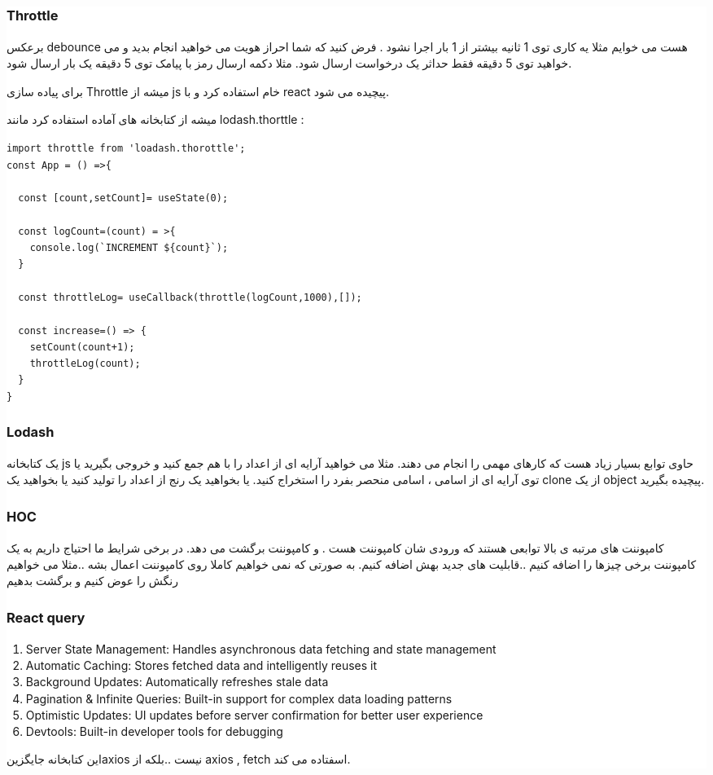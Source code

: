 

### Throttle

برعکس debounce هست می خوایم مثلا یه کاری توی 1 ثانیه بیشتر از 1 بار اجرا نشود . فرض کنید که شما احراز هویت می خواهید انجام بدید و می خواهید توی 5 دقیقه فقط حداثر یک درخواست ارسال شود. مثلا دکمه ارسال رمز با پیامک توی  5 دقیقه یک بار ارسال شود.

برای پیاده سازی Throttle میشه از js خام استفاده کرد و با react پیچیده می شود.


میشه از کتابخانه های آماده استفاده کرد مانند lodash.thorttle :

```
import throttle from 'loadash.thorottle';
const App = () =>{

  const [count,setCount]= useState(0);

  const logCount=(count) = >{
    console.log(`INCREMENT ${count}`);
  }

  const throttleLog= useCallback(throttle(logCount,1000),[]);

  const increase=() => {
    setCount(count+1);
    throttleLog(count);
  }
}
```
### Lodash
یک کتابخانه js حاوی توابع بسیار زیاد هست که کارهای مهمی را انجام می دهند. مثلا می خواهید آرایه ای از اعداد را با هم جمع کنید و خروجی بگیرید یا توی آرایه ای از اسامی ، اسامی منحصر بفرد را استخراج کنید. یا بخواهید یک رنج از اعداد را تولید کنید  یا بخواهید یک clone از یک object پیچیده بگیرید.


### HOC

کامپوننت های مرتبه ی بالا توابعی هستند که ورودی شان کامپوننت هست . و کامپوننت برگشت می دهد. در برخی شرایط ما احتیاج داریم به یک کامپوننت برخی چیزها را اضافه کنیم ..قابلیت های جدید بهش اضافه کنیم. به صورتی که نمی خواهیم کاملا روی کامپوننت اعمال بشه ..مثلا می خواهیم رنگش را عوض کنیم و برگشت بدهیم


### React query


1.	Server State Management: Handles asynchronous data fetching and state management
2.	Automatic Caching: Stores fetched data and intelligently reuses it
3.	Background Updates: Automatically refreshes stale data
4.	Pagination & Infinite Queries: Built-in support for complex data loading patterns
5.	Optimistic Updates: UI updates before server confirmation for better user experience
6.	Devtools: Built-in developer tools for debugging


این کتابخانه جایگزینaxios نیست ..بلکه از axios , fetch اسفتاده می کند.
